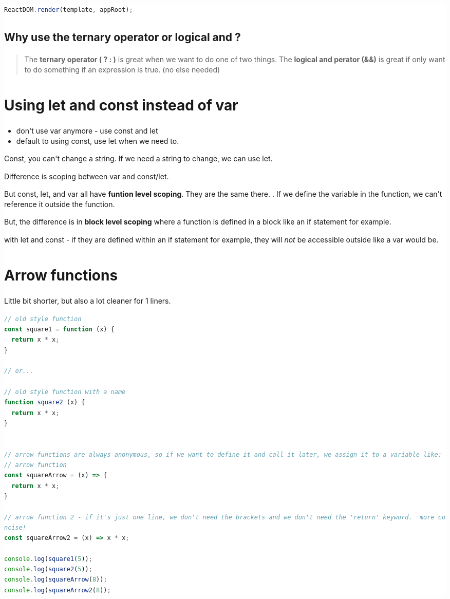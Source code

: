 ```javascript
ReactDOM.render(template, appRoot);

```

## Why use the **ternary operator** or **logical and** ?

> The **ternary operator (<expression> ? <if true> : <else>)** is great when we want to do one of two things.
> The **logical and perator (&&)** is great if only want to do something if an expression is true.  (no else needed)

# Using let and const instead of var

* don't use var anymore - use const and let
* default to using const, use let when we need to.

Const, you can't change a string.  If we need a string to change, we can use let.

Difference is scoping between var and const/let.

But const, let, and var all have **funtion level scoping**.  They are the same there. .  If we define the variable in the function, we can't reference it outside the function.

But, the difference is in **block level scoping** where a function is defined in a block like an if statement for example.  

with let and const - if they are defined within an if statement for example, they will _not_ be accessible outside like a var would be.

# Arrow functions

Little bit shorter, but also a lot cleaner for 1 liners.

```javascript
// old style function
const square1 = function (x) {
  return x * x;
}

// or...

// old style function with a name
function square2 (x) {
  return x * x;
}


// arrow functions are always anonymous, so if we want to define it and call it later, we assign it to a variable like:
// arrow function
const squareArrow = (x) => {
  return x * x;
}

// arrow function 2 - if it's just one line, we don't need the brackets and we don't need the 'return' keyword.  more concise!
const squareArrow2 = (x) => x * x;

console.log(square1(5));
console.log(square2(5));
console.log(squareArrow(8));
console.log(squareArrow2(8));


```